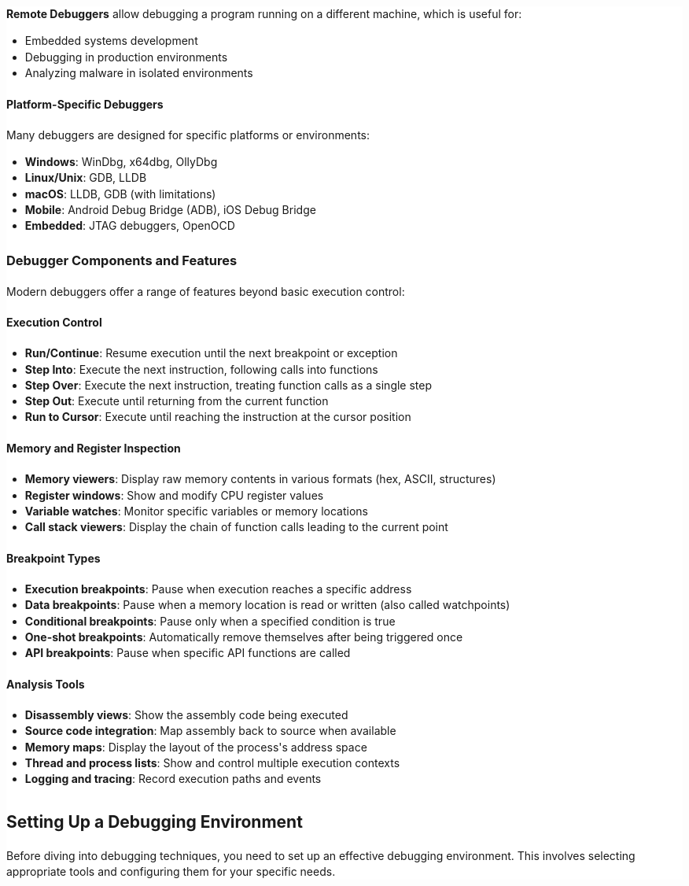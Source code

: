 **Remote Debuggers** allow debugging a program running on a different machine, which is useful for:
- Embedded systems development
- Debugging in production environments
- Analyzing malware in isolated environments

#### Platform-Specific Debuggers

Many debuggers are designed for specific platforms or environments:

- **Windows**: WinDbg, x64dbg, OllyDbg
- **Linux/Unix**: GDB, LLDB
- **macOS**: LLDB, GDB (with limitations)
- **Mobile**: Android Debug Bridge (ADB), iOS Debug Bridge
- **Embedded**: JTAG debuggers, OpenOCD

### Debugger Components and Features

Modern debuggers offer a range of features beyond basic execution control:

#### Execution Control

- **Run/Continue**: Resume execution until the next breakpoint or exception
- **Step Into**: Execute the next instruction, following calls into functions
- **Step Over**: Execute the next instruction, treating function calls as a single step
- **Step Out**: Execute until returning from the current function
- **Run to Cursor**: Execute until reaching the instruction at the cursor position

#### Memory and Register Inspection

- **Memory viewers**: Display raw memory contents in various formats (hex, ASCII, structures)
- **Register windows**: Show and modify CPU register values
- **Variable watches**: Monitor specific variables or memory locations
- **Call stack viewers**: Display the chain of function calls leading to the current point

#### Breakpoint Types

- **Execution breakpoints**: Pause when execution reaches a specific address
- **Data breakpoints**: Pause when a memory location is read or written (also called watchpoints)
- **Conditional breakpoints**: Pause only when a specified condition is true
- **One-shot breakpoints**: Automatically remove themselves after being triggered once
- **API breakpoints**: Pause when specific API functions are called

#### Analysis Tools

- **Disassembly views**: Show the assembly code being executed
- **Source code integration**: Map assembly back to source when available
- **Memory maps**: Display the layout of the process's address space
- **Thread and process lists**: Show and control multiple execution contexts
- **Logging and tracing**: Record execution paths and events

## Setting Up a Debugging Environment

Before diving into debugging techniques, you need to set up an effective debugging environment. This involves selecting appropriate tools and configuring them for your specific needs.
